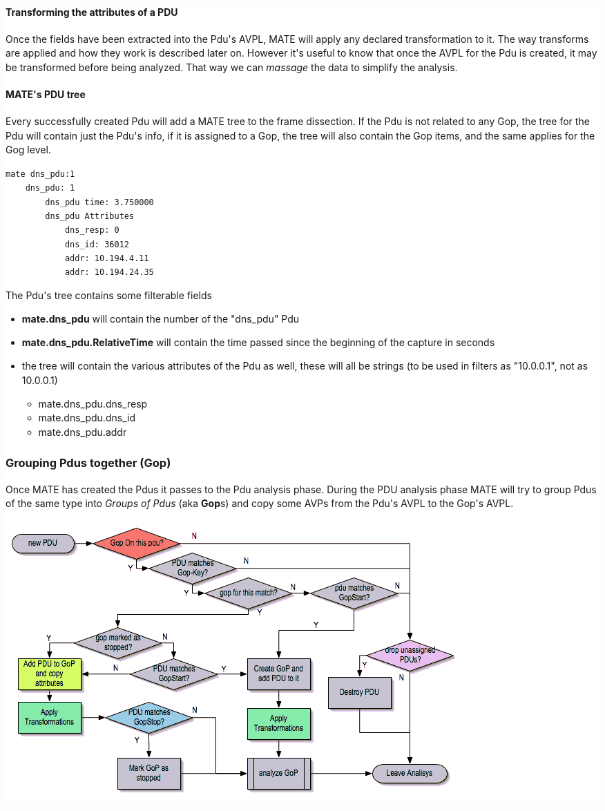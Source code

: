#### Transforming the attributes of a PDU

Once the fields have been extracted into the Pdu's AVPL, MATE will apply any declared transformation to it. The way transforms are applied and how they work is described later on. However it's useful to know that once the AVPL for the Pdu is created, it may be transformed before being analyzed. That way we can *massage* the data to simplify the analysis.

#### MATE's PDU tree

Every successfully created Pdu will add a MATE tree to the frame dissection. If the Pdu is not related to any Gop, the tree for the Pdu will contain just the Pdu's info, if it is assigned to a Gop, the tree will also contain the Gop items, and the same applies for the Gog level.

    mate dns_pdu:1
        dns_pdu: 1
            dns_pdu time: 3.750000
            dns_pdu Attributes
                dns_resp: 0
                dns_id: 36012
                addr: 10.194.4.11
                addr: 10.194.24.35

The Pdu's tree contains some filterable fields

  - **mate.dns\_pdu** will contain the number of the "dns\_pdu" Pdu

  - **mate.dns\_pdu.RelativeTime** will contain the time passed since the beginning of the capture in seconds

  - the tree will contain the various attributes of the Pdu as well, these will all be strings (to be used in filters as "10.0.0.1", not as 10.0.0.1)
    
      - mate.dns\_pdu.dns\_resp
      - mate.dns\_pdu.dns\_id
      - mate.dns\_pdu.addr

### Grouping Pdus together (Gop)

Once MATE has created the Pdus it passes to the Pdu analysis phase. During the PDU analysis phase MATE will try to group Pdus of the same type into *Groups of Pdus* (aka **Gop**s) and copy some AVPs from the Pdu's AVPL to the Gop's AVPL.

![pdu\_analysis.png](uploads/__moin_import__/attachments/Mate/Manual/pdu_analysis.png "pdu_analysis.png")
